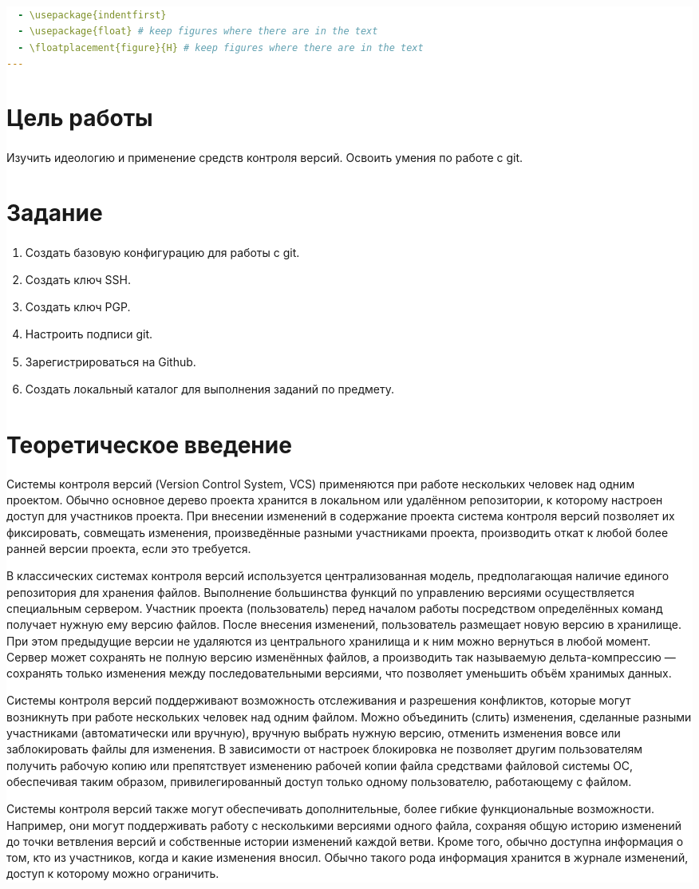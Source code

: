 ```yaml
  - \usepackage{indentfirst}
  - \usepackage{float} # keep figures where there are in the text
  - \floatplacement{figure}{H} # keep figures where there are in the text
---
```


# Цель работы

Изучить идеологию и применение средств контроля версий. Освоить умения по работе с git.


# Задание

1. Создать базовую конфигурацию для работы с git.

2. Создать ключ SSH.

3. Создать ключ PGP.
    
4. Настроить подписи git.
    
5. Зарегистрироваться на Github.
    
6. Создать локальный каталог для выполнения заданий по предмету.


# Теоретическое введение

Системы контроля версий (Version Control System, VCS) применяются при работе нескольких человек над одним проектом. Обычно основное дерево проекта хранится в локальном или удалённом репозитории, к которому настроен доступ для участников проекта. При внесении изменений в содержание проекта система контроля версий позволяет их фиксировать, совмещать изменения, произведённые разными участниками проекта, производить откат к любой более ранней версии проекта, если это требуется.

В классических системах контроля версий используется централизованная модель, предполагающая наличие единого репозитория для хранения файлов. Выполнение большинства функций по управлению версиями осуществляется специальным сервером. Участник проекта (пользователь) перед началом работы посредством определённых команд получает нужную ему версию файлов. После внесения изменений, пользователь размещает новую версию в хранилище. При этом предыдущие версии не удаляются из центрального хранилища и к ним можно вернуться в любой момент. Сервер может сохранять не полную версию изменённых файлов, а производить так называемую дельта-компрессию — сохранять только изменения между последовательными версиями, что позволяет уменьшить объём хранимых данных.

Системы контроля версий поддерживают возможность отслеживания и разрешения конфликтов, которые могут возникнуть при работе нескольких человек над одним файлом. Можно объединить (слить) изменения, сделанные разными участниками (автоматически или вручную), вручную выбрать нужную версию, отменить изменения вовсе или заблокировать файлы для изменения. В зависимости от настроек блокировка не позволяет другим пользователям получить рабочую копию или препятствует изменению рабочей копии файла средствами файловой системы ОС, обеспечивая таким образом, привилегированный доступ только одному пользователю, работающему с файлом.

Системы контроля версий также могут обеспечивать дополнительные, более гибкие функциональные возможности. Например, они могут поддерживать работу с несколькими версиями одного файла, сохраняя общую историю изменений до точки ветвления версий и собственные истории изменений каждой ветви. Кроме того, обычно доступна информация о том, кто из участников, когда и какие изменения вносил. Обычно такого рода информация хранится в журнале изменений, доступ к которому можно ограничить.
